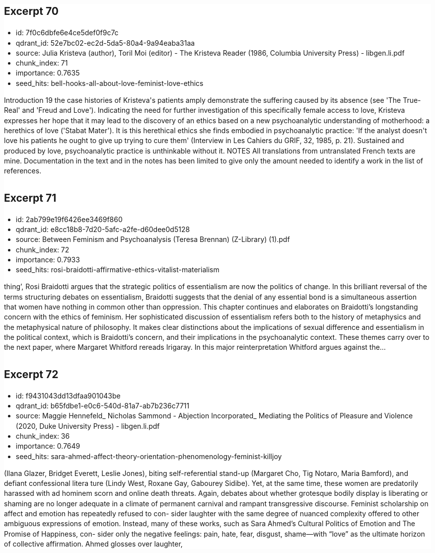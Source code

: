 ## Excerpt 70
- id: 7f0c6dbfe6e4ce5def0f9c7c
- qdrant_id: 52e7bc02-ec2d-5da5-80a4-9a94eaba31aa
- source: Julia Kristeva (author), Toril Moi (editor) - The Kristeva Reader (1986, Columbia University Press) - libgen.li.pdf
- chunk_index: 71
- importance: 0.7635
- seed_hits: bell-hooks-all-about-love-feminist-love-ethics

Introduction 19 the case histories of Kristeva's patients amply demonstrate the suffering caused by its absence (see 'The True-Real' and 'Freud and Love'). Indicating the need for further investigation of this specifically female access to love, Kristeva expresses her hope that it may lead to the discovery of an ethics based on a new psychoanalytic understanding of motherhood: a herethics of love ('Stabat Mater'). It is this herethical ethics she finds embodied in psychoanalytic practice: 'If the analyst doesn't love his patients he ought to give up trying to cure them' (Interview in Les Cahiers du GRIF, 32, 1985, p. 21). Sustained and produced by love, psychoanalytic practice is unthinkable without it. NOTES All translations from untranslated French texts are mine. Documentation in the text and in the notes has been limited to give only the amount needed to identify a work in the list of references.

## Excerpt 71
- id: 2ab799e19f6426ee3469f860
- qdrant_id: e8cc18b8-7d20-5afc-a2fe-d60dee0d5128
- source: Between Feminism and Psychoanalysis (Teresa Brennan) (Z-Library) (1).pdf
- chunk_index: 72
- importance: 0.7933
- seed_hits: rosi-braidotti-affirmative-ethics-vitalist-materialism

thing’, Rosi Braidotti argues that the strategic politics of essentialism are now the politics of change. In this brilliant reversal of the terms structuring debates on essentialism, Braidotti suggests that the denial of any essential bond is a simultaneous assertion that women have nothing in common other than oppression. This chapter continues and elaborates on Braidotti’s longstanding concern with the ethics of feminism. Her sophisticated discussion of essentialism refers both to the history of metaphysics and the metaphysical nature of philosophy. It makes clear distinctions about the implications of sexual difference and essentialism in the political context, which is Braidotti’s concern, and their implications in the psychoanalytic context. These themes carry over to the next paper, where Margaret Whitford rereads Irigaray. In this major reinterpretation Whitford argues against the…

## Excerpt 72
- id: f9431043dd13dfaa901043be
- qdrant_id: b65fdbe1-e0c6-540d-81a7-ab7b236c7711
- source: Maggie Hennefeld_ Nicholas Sammond - Abjection Incorporated_ Mediating the Politics of Pleasure and Violence (2020, Duke University Press) - libgen.li.pdf
- chunk_index: 36
- importance: 0.7649
- seed_hits: sara-ahmed-affect-theory-orientation-phenomenology-feminist-killjoy

(Ilana Glazer, Bridget Everett, Leslie Jones), biting self-­referential stand-up (Margaret Cho, Tig Notaro, Maria Bamford), and defiant confessional lit­er­a­ ture (Lindy West, Roxane Gay, Gabourey Sidibe). Yet, at the same time, ­these ­women are predatorily harassed with ad hominem scorn and online death threats. Again, debates about ­whether grotesque bodily display is liberating or shaming are no longer adequate in a climate of permanent carnival and rampant transgressive discourse. Feminist scholarship on affect and emotion has repeatedly refused to con- sider laughter with the same degree of nuanced complexity offered to other ambiguous expressions of emotion. Instead, many of ­these works, such as Sara Ahmed’s Cultural Politics of Emotion and The Promise of Happiness, con- sider only the negative feelings: pain, hate, fear, disgust, shame—­with “love” as the ultimate horizon of collective affirmation. Ahmed glosses over laughter,
